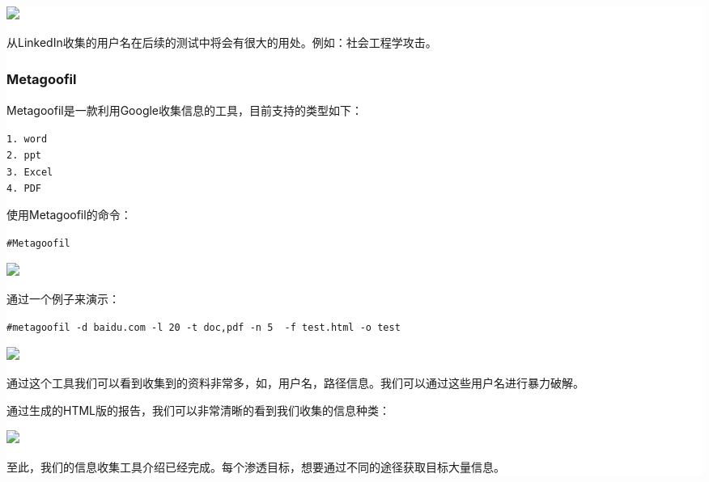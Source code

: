 ![](28.png)

从LinkedIn收集的用户名在后续的测试中将会有很大的用处。例如：社会工程学攻击。

### **Metagoofil**

Metagoofil是一款利用Google收集信息的工具，目前支持的类型如下：

```html
1. word
2. ppt
3. Excel
4. PDF
```

使用Metagoofil的命令：

```html
#Metagoofil
```

![](29.png)

通过一个例子来演示：

```html
#metagoofil -d baidu.com -l 20 -t doc,pdf -n 5  -f test.html -o test
```

![](30.png)

通过这个工具我们可以看到收集到的资料非常多，如，用户名，路径信息。我们可以通过这些用户名进行暴力破解。

通过生成的HTML版的报告，我们可以非常清晰的看到我们收集的信息种类：

![](31.png)

至此，我们的信息收集工具介绍已经完成。每个渗透目标，想要通过不同的途径获取目标大量信息。